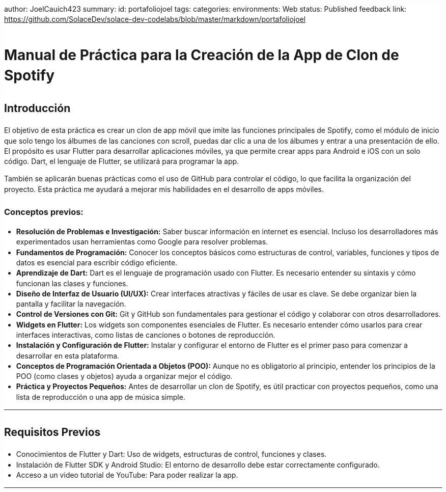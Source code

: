 author: JoelCauich423
summary:
id: portafoliojoel
tags:
categories:
environments: Web
status: Published
feedback link: https://github.com/SolaceDev/solace-dev-codelabs/blob/master/markdown/portafoliojoel

# Manual de Práctica para la Creación de la App de Clon de Spotify

## Introducción

El objetivo de esta práctica es crear un clon de app móvil que imite las funciones principales de Spotify, como el módulo de inicio que solo tengo los álbumes de las canciones con scroll, puedas dar clic a una de los álbumes y entrar a una presentación de ello. El propósito es usar Flutter para desarrollar aplicaciones móviles, ya que permite crear apps para Android e iOS con un solo código. Dart, el lenguaje de Flutter, se utilizará para programar la app.

También se aplicarán buenas prácticas como el uso de GitHub para controlar el código, lo que facilita la organización del proyecto. Esta práctica me ayudará a mejorar mis habilidades en el desarrollo de apps móviles.

### Conceptos previos:

- **Resolución de Problemas e Investigación:** Saber buscar información en internet es esencial. Incluso los desarrolladores más experimentados usan herramientas como Google para resolver problemas.
- **Fundamentos de Programación:** Conocer los conceptos básicos como estructuras de control, variables, funciones y tipos de datos es esencial para escribir código eficiente.
- **Aprendizaje de Dart:** Dart es el lenguaje de programación usado con Flutter. Es necesario entender su sintaxis y cómo funcionan las clases y funciones.
- **Diseño de Interfaz de Usuario (UI/UX):** Crear interfaces atractivas y fáciles de usar es clave. Se debe organizar bien la pantalla y facilitar la navegación.
- **Control de Versiones con Git:** Git y GitHub son fundamentales para gestionar el código y colaborar con otros desarrolladores.
- **Widgets en Flutter:** Los widgets son componentes esenciales de Flutter. Es necesario entender cómo usarlos para crear interfaces interactivas, como listas de canciones o botones de reproducción.
- **Instalación y Configuración de Flutter:** Instalar y configurar el entorno de Flutter es el primer paso para comenzar a desarrollar en esta plataforma.
- **Conceptos de Programación Orientada a Objetos (POO):** Aunque no es obligatorio al principio, entender los principios de la POO (como clases y objetos) ayuda a organizar mejor el código.
- **Práctica y Proyectos Pequeños:** Antes de desarrollar un clon de Spotify, es útil practicar con proyectos pequeños, como una lista de reproducción o una app de música simple.

---

## Requisitos Previos

- Conocimientos de Flutter y Dart: Uso de widgets, estructuras de control, funciones y clases.
- Instalación de Flutter SDK y Android Studio: El entorno de desarrollo debe estar correctamente configurado.
- Acceso a un video tutorial de YouTube: Para poder realizar la app.

---